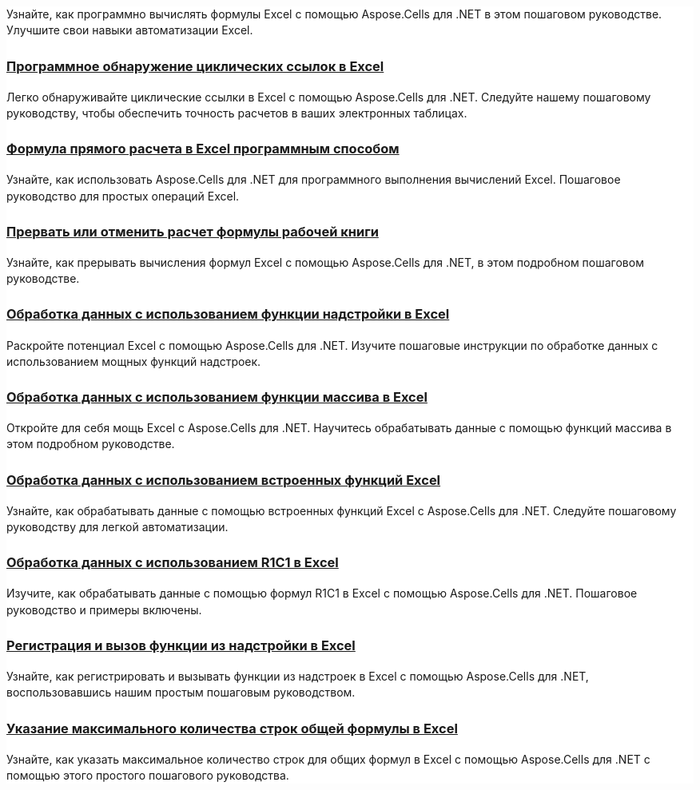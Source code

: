 Узнайте, как программно вычислять формулы Excel с помощью Aspose.Cells для .NET в этом пошаговом руководстве. Улучшите свои навыки автоматизации Excel.
### [Программное обнаружение циклических ссылок в Excel](./detecting-circular-reference/)
Легко обнаруживайте циклические ссылки в Excel с помощью Aspose.Cells для .NET. Следуйте нашему пошаговому руководству, чтобы обеспечить точность расчетов в ваших электронных таблицах.
### [Формула прямого расчета в Excel программным способом](./direct-calculation-formula/)
Узнайте, как использовать Aspose.Cells для .NET для программного выполнения вычислений Excel. Пошаговое руководство для простых операций Excel.
### [Прервать или отменить расчет формулы рабочей книги](./interrupt-or-cancel-formula-calculation-of-workbook/)
Узнайте, как прерывать вычисления формул Excel с помощью Aspose.Cells для .NET, в этом подробном пошаговом руководстве.
### [Обработка данных с использованием функции надстройки в Excel](./processing-data-using-add-in-function/)
Раскройте потенциал Excel с помощью Aspose.Cells для .NET. Изучите пошаговые инструкции по обработке данных с использованием мощных функций надстроек.
### [Обработка данных с использованием функции массива в Excel](./processing-data-using-array-function/)
Откройте для себя мощь Excel с Aspose.Cells для .NET. Научитесь обрабатывать данные с помощью функций массива в этом подробном руководстве.
### [Обработка данных с использованием встроенных функций Excel](./processing-data-using-built-in-functions/)
Узнайте, как обрабатывать данные с помощью встроенных функций Excel с Aspose.Cells для .NET. Следуйте пошаговому руководству для легкой автоматизации.
### [Обработка данных с использованием R1C1 в Excel](./processing-data-using-r1c1/)
Изучите, как обрабатывать данные с помощью формул R1C1 в Excel с помощью Aspose.Cells для .NET. Пошаговое руководство и примеры включены.
### [Регистрация и вызов функции из надстройки в Excel](./registering-and-calling-function-from-add-in/)
Узнайте, как регистрировать и вызывать функции из надстроек в Excel с помощью Aspose.Cells для .NET, воспользовавшись нашим простым пошаговым руководством.
### [Указание максимального количества строк общей формулы в Excel](./specifying-maximum-rows-of-shared-formula/)
Узнайте, как указать максимальное количество строк для общих формул в Excel с помощью Aspose.Cells для .NET с помощью этого простого пошагового руководства.